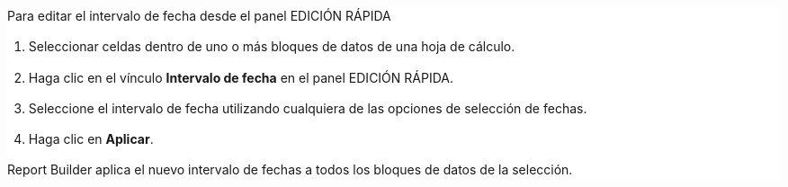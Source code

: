 Para editar el intervalo de fecha desde el panel EDICIÓN RÁPIDA

1. Seleccionar celdas dentro de uno o más bloques de datos de una hoja de cálculo.

1. Haga clic en el vínculo **Intervalo de fecha** en el panel EDICIÓN RÁPIDA.

1. Seleccione el intervalo de fecha utilizando cualquiera de las opciones de selección de fechas.

1. Haga clic en **Aplicar**.


Report Builder aplica el nuevo intervalo de fechas a todos los bloques de datos de la selección.

